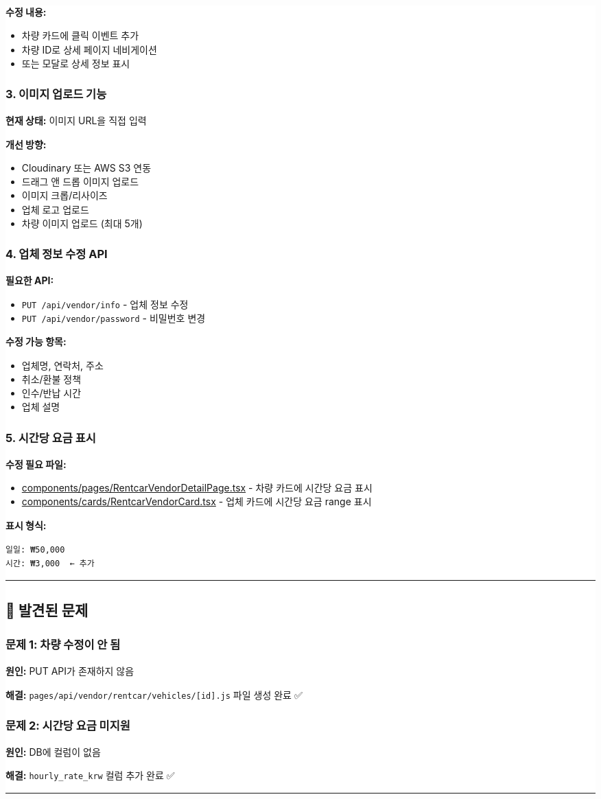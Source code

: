 **수정 내용:**
- 차량 카드에 클릭 이벤트 추가
- 차량 ID로 상세 페이지 네비게이션
- 또는 모달로 상세 정보 표시

### 3. 이미지 업로드 기능
**현재 상태:** 이미지 URL을 직접 입력

**개선 방향:**
- Cloudinary 또는 AWS S3 연동
- 드래그 앤 드롭 이미지 업로드
- 이미지 크롭/리사이즈
- 업체 로고 업로드
- 차량 이미지 업로드 (최대 5개)

### 4. 업체 정보 수정 API
**필요한 API:**
- `PUT /api/vendor/info` - 업체 정보 수정
- `PUT /api/vendor/password` - 비밀번호 변경

**수정 가능 항목:**
- 업체명, 연락처, 주소
- 취소/환불 정책
- 인수/반납 시간
- 업체 설명

### 5. 시간당 요금 표시
**수정 필요 파일:**
- [components/pages/RentcarVendorDetailPage.tsx](components/pages/RentcarVendorDetailPage.tsx) - 차량 카드에 시간당 요금 표시
- [components/cards/RentcarVendorCard.tsx](components/cards/RentcarVendorCard.tsx) - 업체 카드에 시간당 요금 range 표시

**표시 형식:**
```
일일: ₩50,000
시간: ₩3,000  ← 추가
```

---

## 🐛 발견된 문제

### 문제 1: 차량 수정이 안 됨
**원인:** PUT API가 존재하지 않음

**해결:** `pages/api/vendor/rentcar/vehicles/[id].js` 파일 생성 완료 ✅

### 문제 2: 시간당 요금 미지원
**원인:** DB에 컬럼이 없음

**해결:** `hourly_rate_krw` 컬럼 추가 완료 ✅

---